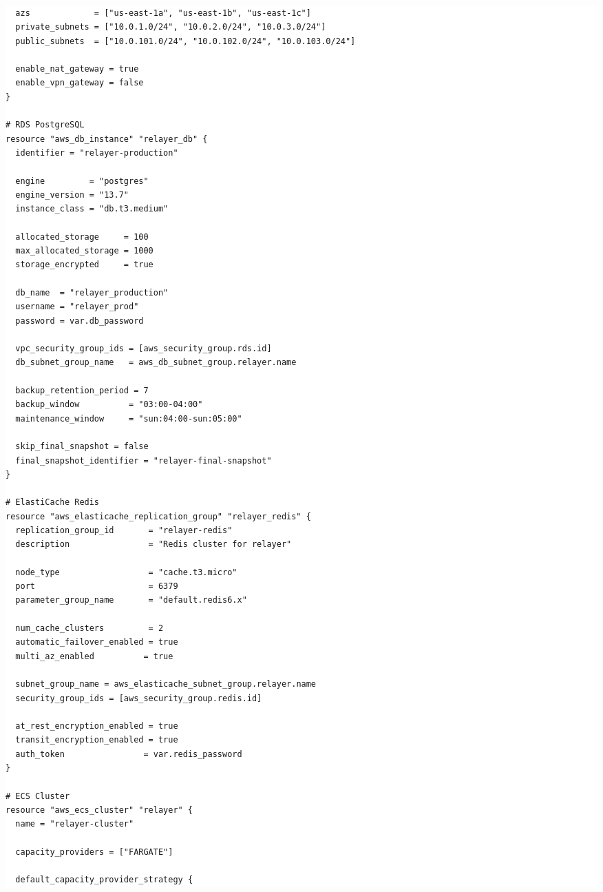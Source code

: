 ```hcl
  azs             = ["us-east-1a", "us-east-1b", "us-east-1c"]
  private_subnets = ["10.0.1.0/24", "10.0.2.0/24", "10.0.3.0/24"]
  public_subnets  = ["10.0.101.0/24", "10.0.102.0/24", "10.0.103.0/24"]
  
  enable_nat_gateway = true
  enable_vpn_gateway = false
}

# RDS PostgreSQL
resource "aws_db_instance" "relayer_db" {
  identifier = "relayer-production"
  
  engine         = "postgres"
  engine_version = "13.7"
  instance_class = "db.t3.medium"
  
  allocated_storage     = 100
  max_allocated_storage = 1000
  storage_encrypted     = true
  
  db_name  = "relayer_production"
  username = "relayer_prod"
  password = var.db_password
  
  vpc_security_group_ids = [aws_security_group.rds.id]
  db_subnet_group_name   = aws_db_subnet_group.relayer.name
  
  backup_retention_period = 7
  backup_window          = "03:00-04:00"
  maintenance_window     = "sun:04:00-sun:05:00"
  
  skip_final_snapshot = false
  final_snapshot_identifier = "relayer-final-snapshot"
}

# ElastiCache Redis
resource "aws_elasticache_replication_group" "relayer_redis" {
  replication_group_id       = "relayer-redis"
  description                = "Redis cluster for relayer"
  
  node_type                  = "cache.t3.micro"
  port                       = 6379
  parameter_group_name       = "default.redis6.x"
  
  num_cache_clusters         = 2
  automatic_failover_enabled = true
  multi_az_enabled          = true
  
  subnet_group_name = aws_elasticache_subnet_group.relayer.name
  security_group_ids = [aws_security_group.redis.id]
  
  at_rest_encryption_enabled = true
  transit_encryption_enabled = true
  auth_token                = var.redis_password
}

# ECS Cluster
resource "aws_ecs_cluster" "relayer" {
  name = "relayer-cluster"
  
  capacity_providers = ["FARGATE"]
  
  default_capacity_provider_strategy {
```